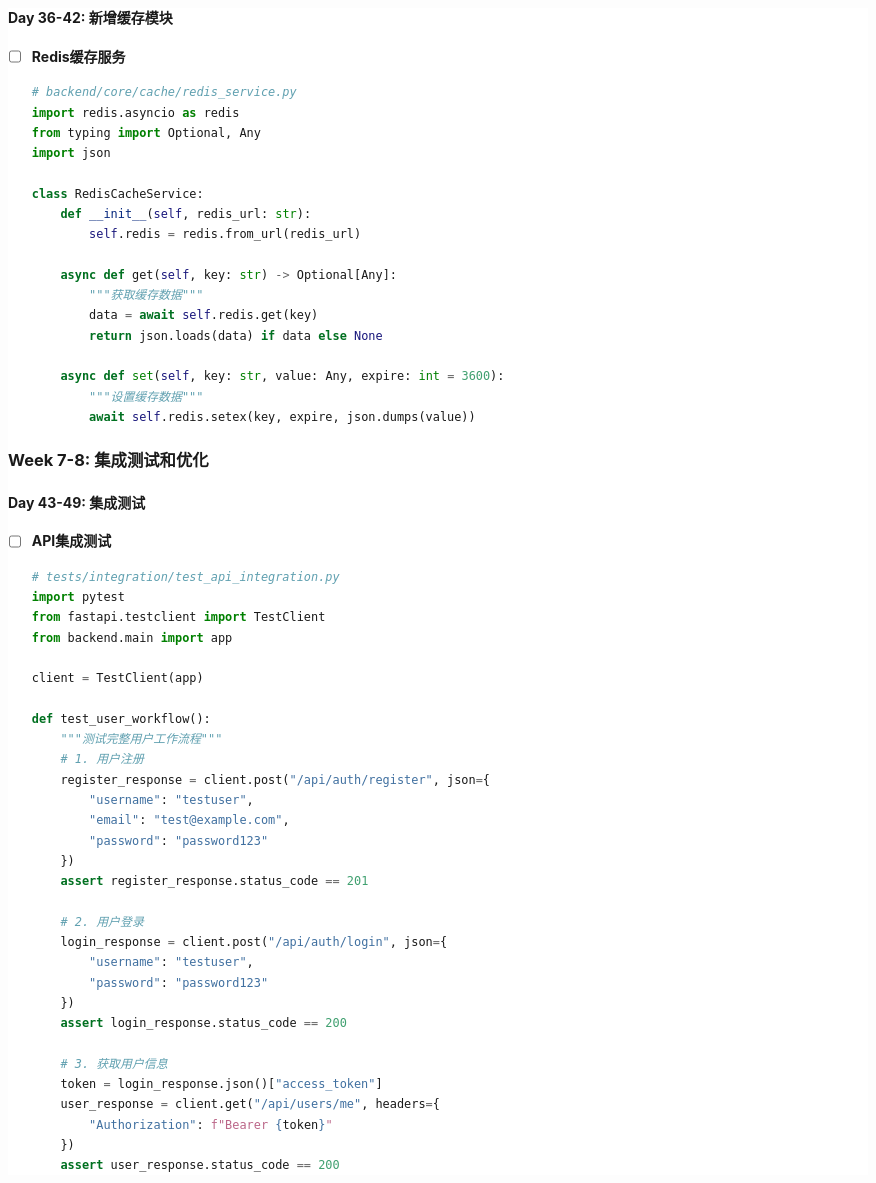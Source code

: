#### **Day 36-42: 新增缓存模块**
- [ ] **Redis缓存服务**
  ```python
  # backend/core/cache/redis_service.py
  import redis.asyncio as redis
  from typing import Optional, Any
  import json
  
  class RedisCacheService:
      def __init__(self, redis_url: str):
          self.redis = redis.from_url(redis_url)
      
      async def get(self, key: str) -> Optional[Any]:
          """获取缓存数据"""
          data = await self.redis.get(key)
          return json.loads(data) if data else None
      
      async def set(self, key: str, value: Any, expire: int = 3600):
          """设置缓存数据"""
          await self.redis.setex(key, expire, json.dumps(value))
  ```

### **Week 7-8: 集成测试和优化**

#### **Day 43-49: 集成测试**
- [ ] **API集成测试**
  ```python
  # tests/integration/test_api_integration.py
  import pytest
  from fastapi.testclient import TestClient
  from backend.main import app
  
  client = TestClient(app)
  
  def test_user_workflow():
      """测试完整用户工作流程"""
      # 1. 用户注册
      register_response = client.post("/api/auth/register", json={
          "username": "testuser",
          "email": "test@example.com",
          "password": "password123"
      })
      assert register_response.status_code == 201
      
      # 2. 用户登录
      login_response = client.post("/api/auth/login", json={
          "username": "testuser",
          "password": "password123"
      })
      assert login_response.status_code == 200
      
      # 3. 获取用户信息
      token = login_response.json()["access_token"]
      user_response = client.get("/api/users/me", headers={
          "Authorization": f"Bearer {token}"
      })
      assert user_response.status_code == 200
  ```
